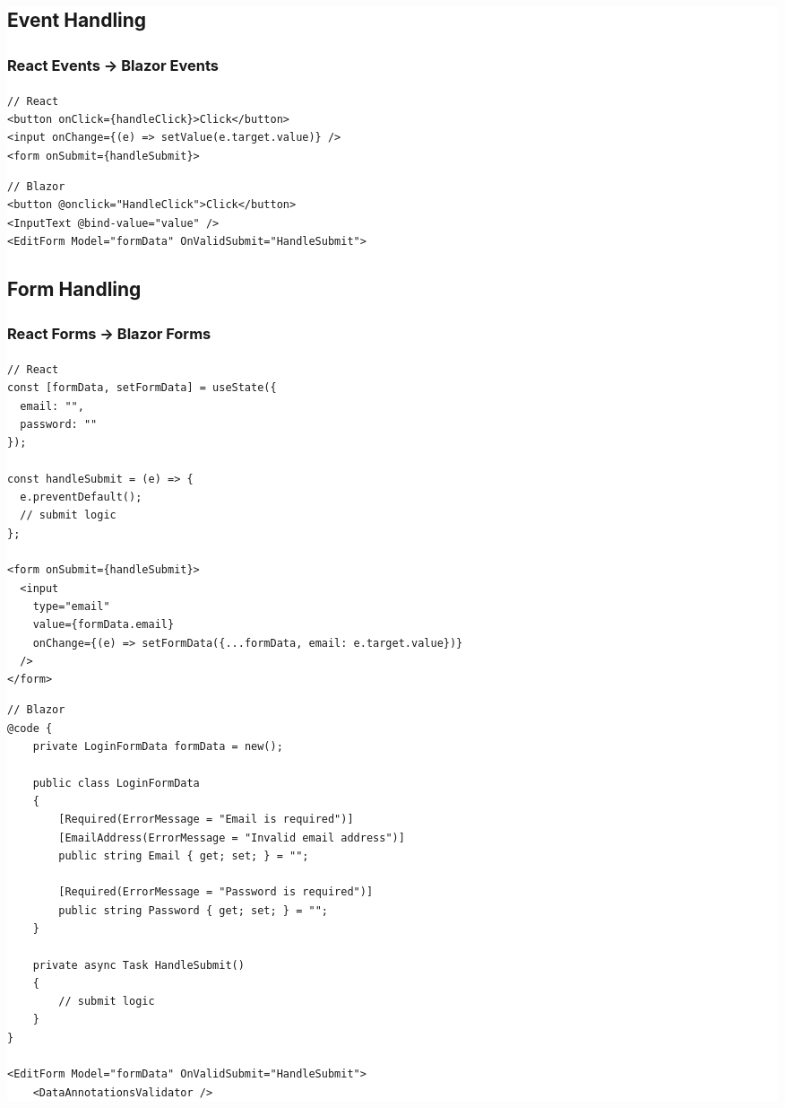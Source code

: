 ## Event Handling

### React Events → Blazor Events
```tsx
// React
<button onClick={handleClick}>Click</button>
<input onChange={(e) => setValue(e.target.value)} />
<form onSubmit={handleSubmit}>
```

```razor
// Blazor
<button @onclick="HandleClick">Click</button>
<InputText @bind-value="value" />
<EditForm Model="formData" OnValidSubmit="HandleSubmit">
```

## Form Handling

### React Forms → Blazor Forms
```tsx
// React
const [formData, setFormData] = useState({
  email: "",
  password: ""
});

const handleSubmit = (e) => {
  e.preventDefault();
  // submit logic
};

<form onSubmit={handleSubmit}>
  <input 
    type="email" 
    value={formData.email}
    onChange={(e) => setFormData({...formData, email: e.target.value})}
  />
</form>
```

```razor
// Blazor
@code {
    private LoginFormData formData = new();

    public class LoginFormData
    {
        [Required(ErrorMessage = "Email is required")]
        [EmailAddress(ErrorMessage = "Invalid email address")]
        public string Email { get; set; } = "";

        [Required(ErrorMessage = "Password is required")]
        public string Password { get; set; } = "";
    }

    private async Task HandleSubmit()
    {
        // submit logic
    }
}

<EditForm Model="formData" OnValidSubmit="HandleSubmit">
    <DataAnnotationsValidator />
```